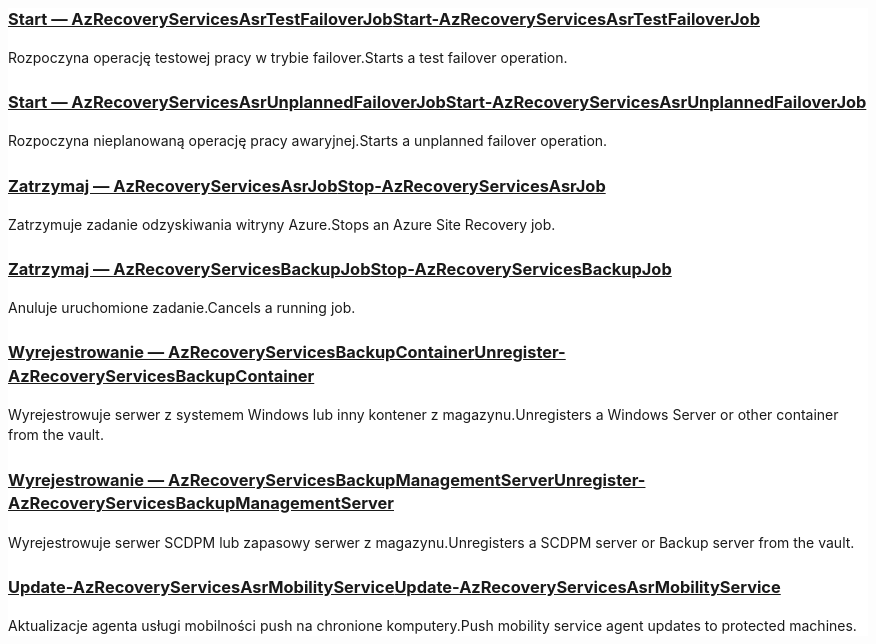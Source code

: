 ### [<span data-ttu-id="09b81-275">Start — AzRecoveryServicesAsrTestFailoverJob</span><span class="sxs-lookup"><span data-stu-id="09b81-275">Start-AzRecoveryServicesAsrTestFailoverJob</span></span>](Start-AzRecoveryServicesAsrTestFailoverJob.md)
<span data-ttu-id="09b81-276">Rozpoczyna operację testowej pracy w trybie failover.</span><span class="sxs-lookup"><span data-stu-id="09b81-276">Starts a test failover operation.</span></span>

### [<span data-ttu-id="09b81-277">Start — AzRecoveryServicesAsrUnplannedFailoverJob</span><span class="sxs-lookup"><span data-stu-id="09b81-277">Start-AzRecoveryServicesAsrUnplannedFailoverJob</span></span>](Start-AzRecoveryServicesAsrUnplannedFailoverJob.md)
<span data-ttu-id="09b81-278">Rozpoczyna nieplanowaną operację pracy awaryjnej.</span><span class="sxs-lookup"><span data-stu-id="09b81-278">Starts a unplanned failover operation.</span></span>

### [<span data-ttu-id="09b81-279">Zatrzymaj — AzRecoveryServicesAsrJob</span><span class="sxs-lookup"><span data-stu-id="09b81-279">Stop-AzRecoveryServicesAsrJob</span></span>](Stop-AzRecoveryServicesAsrJob.md)
<span data-ttu-id="09b81-280">Zatrzymuje zadanie odzyskiwania witryny Azure.</span><span class="sxs-lookup"><span data-stu-id="09b81-280">Stops an Azure Site Recovery job.</span></span>

### [<span data-ttu-id="09b81-281">Zatrzymaj — AzRecoveryServicesBackupJob</span><span class="sxs-lookup"><span data-stu-id="09b81-281">Stop-AzRecoveryServicesBackupJob</span></span>](Stop-AzRecoveryServicesBackupJob.md)
<span data-ttu-id="09b81-282">Anuluje uruchomione zadanie.</span><span class="sxs-lookup"><span data-stu-id="09b81-282">Cancels a running job.</span></span>

### [<span data-ttu-id="09b81-283">Wyrejestrowanie — AzRecoveryServicesBackupContainer</span><span class="sxs-lookup"><span data-stu-id="09b81-283">Unregister-AzRecoveryServicesBackupContainer</span></span>](Unregister-AzRecoveryServicesBackupContainer.md)
<span data-ttu-id="09b81-284">Wyrejestrowuje serwer z systemem Windows lub inny kontener z magazynu.</span><span class="sxs-lookup"><span data-stu-id="09b81-284">Unregisters a Windows Server or other container from the vault.</span></span>

### [<span data-ttu-id="09b81-285">Wyrejestrowanie — AzRecoveryServicesBackupManagementServer</span><span class="sxs-lookup"><span data-stu-id="09b81-285">Unregister-AzRecoveryServicesBackupManagementServer</span></span>](Unregister-AzRecoveryServicesBackupManagementServer.md)
<span data-ttu-id="09b81-286">Wyrejestrowuje serwer SCDPM lub zapasowy serwer z magazynu.</span><span class="sxs-lookup"><span data-stu-id="09b81-286">Unregisters a SCDPM server or Backup server from the vault.</span></span>

### [<span data-ttu-id="09b81-287">Update-AzRecoveryServicesAsrMobilityService</span><span class="sxs-lookup"><span data-stu-id="09b81-287">Update-AzRecoveryServicesAsrMobilityService</span></span>](Update-AzRecoveryServicesAsrMobilityService.md)
<span data-ttu-id="09b81-288">Aktualizacje agenta usługi mobilności push na chronione komputery.</span><span class="sxs-lookup"><span data-stu-id="09b81-288">Push mobility service agent updates to protected machines.</span></span>
